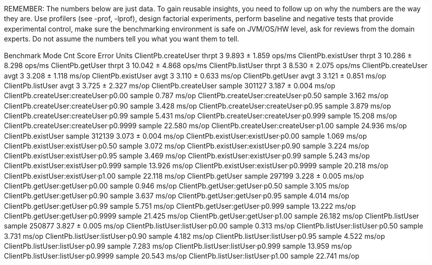 REMEMBER: The numbers below are just data. To gain reusable insights, you need to follow up on
why the numbers are the way they are. Use profilers (see -prof, -lprof), design factorial
experiments, perform baseline and negative tests that provide experimental control, make sure
the benchmarking environment is safe on JVM/OS/HW level, ask for reviews from the domain experts.
Do not assume the numbers tell you what you want them to tell.

Benchmark                                 Mode     Cnt   Score   Error   Units
ClientPb.createUser                      thrpt       3   9.893 ± 1.859  ops/ms
ClientPb.existUser                       thrpt       3  10.286 ± 8.298  ops/ms
ClientPb.getUser                         thrpt       3  10.042 ± 4.868  ops/ms
ClientPb.listUser                        thrpt       3   8.530 ± 2.075  ops/ms
ClientPb.createUser                       avgt       3   3.208 ± 1.118   ms/op
ClientPb.existUser                        avgt       3   3.110 ± 0.633   ms/op
ClientPb.getUser                          avgt       3   3.121 ± 0.851   ms/op
ClientPb.listUser                         avgt       3   3.725 ± 2.327   ms/op
ClientPb.createUser                     sample  301127   3.187 ± 0.004   ms/op
ClientPb.createUser:createUser·p0.00    sample           0.787           ms/op
ClientPb.createUser:createUser·p0.50    sample           3.162           ms/op
ClientPb.createUser:createUser·p0.90    sample           3.428           ms/op
ClientPb.createUser:createUser·p0.95    sample           3.879           ms/op
ClientPb.createUser:createUser·p0.99    sample           5.431           ms/op
ClientPb.createUser:createUser·p0.999   sample          15.208           ms/op
ClientPb.createUser:createUser·p0.9999  sample          22.580           ms/op
ClientPb.createUser:createUser·p1.00    sample          24.936           ms/op
ClientPb.existUser                      sample  312139   3.073 ± 0.004   ms/op
ClientPb.existUser:existUser·p0.00      sample           1.069           ms/op
ClientPb.existUser:existUser·p0.50      sample           3.072           ms/op
ClientPb.existUser:existUser·p0.90      sample           3.224           ms/op
ClientPb.existUser:existUser·p0.95      sample           3.469           ms/op
ClientPb.existUser:existUser·p0.99      sample           5.243           ms/op
ClientPb.existUser:existUser·p0.999     sample          13.926           ms/op
ClientPb.existUser:existUser·p0.9999    sample          20.218           ms/op
ClientPb.existUser:existUser·p1.00      sample          22.118           ms/op
ClientPb.getUser                        sample  297199   3.228 ± 0.005   ms/op
ClientPb.getUser:getUser·p0.00          sample           0.946           ms/op
ClientPb.getUser:getUser·p0.50          sample           3.105           ms/op
ClientPb.getUser:getUser·p0.90          sample           3.637           ms/op
ClientPb.getUser:getUser·p0.95          sample           4.014           ms/op
ClientPb.getUser:getUser·p0.99          sample           5.751           ms/op
ClientPb.getUser:getUser·p0.999         sample          13.222           ms/op
ClientPb.getUser:getUser·p0.9999        sample          21.425           ms/op
ClientPb.getUser:getUser·p1.00          sample          26.182           ms/op
ClientPb.listUser                       sample  250877   3.827 ± 0.005   ms/op
ClientPb.listUser:listUser·p0.00        sample           0.313           ms/op
ClientPb.listUser:listUser·p0.50        sample           3.731           ms/op
ClientPb.listUser:listUser·p0.90        sample           4.182           ms/op
ClientPb.listUser:listUser·p0.95        sample           4.522           ms/op
ClientPb.listUser:listUser·p0.99        sample           7.283           ms/op
ClientPb.listUser:listUser·p0.999       sample          13.959           ms/op
ClientPb.listUser:listUser·p0.9999      sample          20.543           ms/op
ClientPb.listUser:listUser·p1.00        sample          22.741           ms/op
